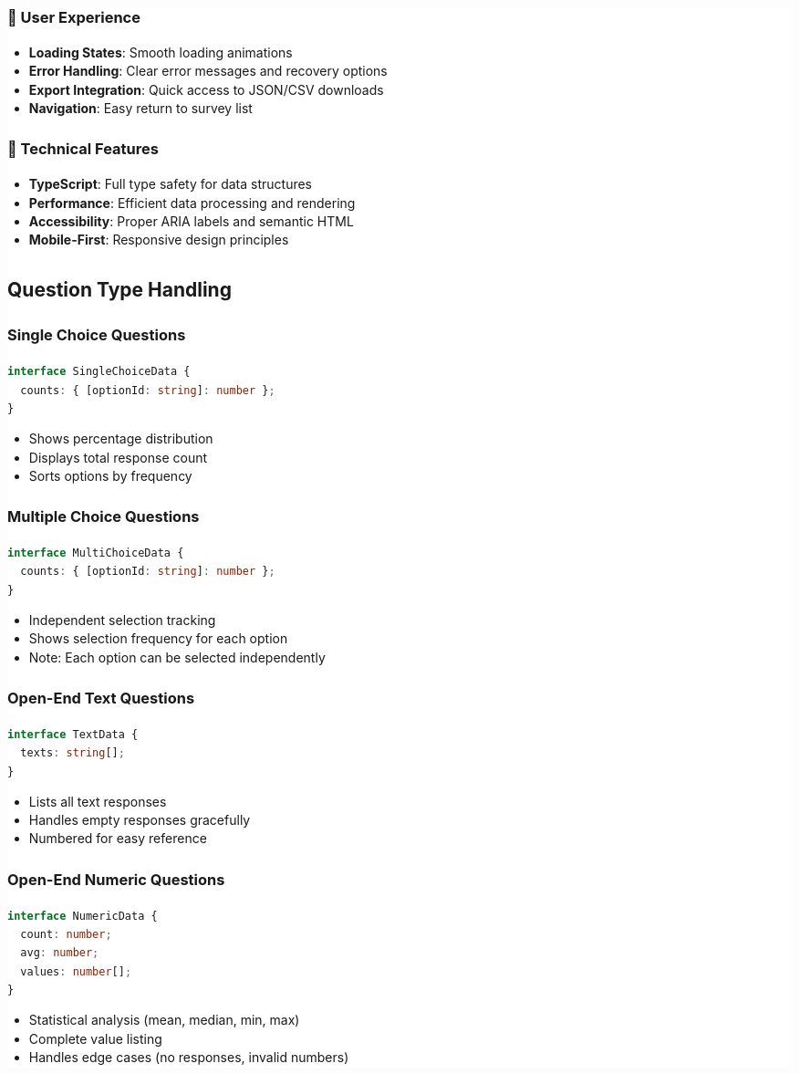 ### 🎯 User Experience
- **Loading States**: Smooth loading animations
- **Error Handling**: Clear error messages and recovery options
- **Export Integration**: Quick access to JSON/CSV downloads
- **Navigation**: Easy return to survey list

### 🔧 Technical Features
- **TypeScript**: Full type safety for data structures
- **Performance**: Efficient data processing and rendering
- **Accessibility**: Proper ARIA labels and semantic HTML
- **Mobile-First**: Responsive design principles

## Question Type Handling

### Single Choice Questions
```typescript
interface SingleChoiceData {
  counts: { [optionId: string]: number };
}
```
- Shows percentage distribution
- Displays total response count
- Sorts options by frequency

### Multiple Choice Questions
```typescript
interface MultiChoiceData {
  counts: { [optionId: string]: number };
}
```
- Independent selection tracking
- Shows selection frequency for each option
- Note: Each option can be selected independently

### Open-End Text Questions
```typescript
interface TextData {
  texts: string[];
}
```
- Lists all text responses
- Handles empty responses gracefully
- Numbered for easy reference

### Open-End Numeric Questions
```typescript
interface NumericData {
  count: number;
  avg: number;
  values: number[];
}
```
- Statistical analysis (mean, median, min, max)
- Complete value listing
- Handles edge cases (no responses, invalid numbers)
